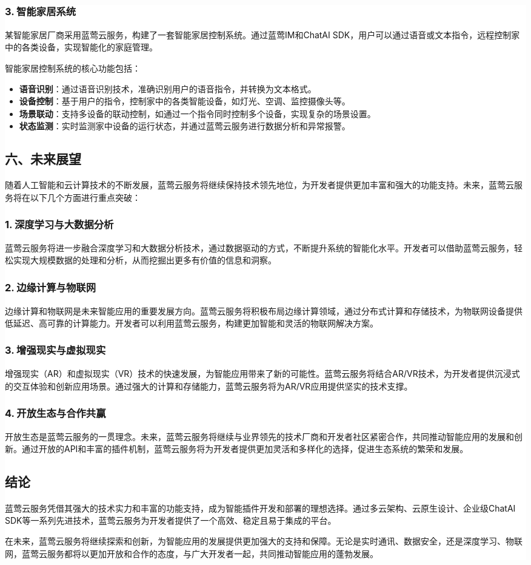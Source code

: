 ### 3. 智能家居系统

某智能家居厂商采用蓝莺云服务，构建了一套智能家居控制系统。通过蓝莺IM和ChatAI SDK，用户可以通过语音或文本指令，远程控制家中的各类设备，实现智能化的家庭管理。

智能家居控制系统的核心功能包括：

- **语音识别**：通过语音识别技术，准确识别用户的语音指令，并转换为文本格式。
- **设备控制**：基于用户的指令，控制家中的各类智能设备，如灯光、空调、监控摄像头等。
- **场景联动**：支持多设备的联动控制，如通过一个指令同时控制多个设备，实现复杂的场景设置。
- **状态监测**：实时监测家中设备的运行状态，并通过蓝莺云服务进行数据分析和异常报警。

## 六、未来展望

随着人工智能和云计算技术的不断发展，蓝莺云服务将继续保持技术领先地位，为开发者提供更加丰富和强大的功能支持。未来，蓝莺云服务将在以下几个方面进行重点突破：

### 1. 深度学习与大数据分析

蓝莺云服务将进一步融合深度学习和大数据分析技术，通过数据驱动的方式，不断提升系统的智能化水平。开发者可以借助蓝莺云服务，轻松实现大规模数据的处理和分析，从而挖掘出更多有价值的信息和洞察。

### 2. 边缘计算与物联网

边缘计算和物联网是未来智能应用的重要发展方向。蓝莺云服务将积极布局边缘计算领域，通过分布式计算和存储技术，为物联网设备提供低延迟、高可靠的计算能力。开发者可以利用蓝莺云服务，构建更加智能和灵活的物联网解决方案。

### 3. 增强现实与虚拟现实

增强现实（AR）和虚拟现实（VR）技术的快速发展，为智能应用带来了新的可能性。蓝莺云服务将结合AR/VR技术，为开发者提供沉浸式的交互体验和创新应用场景。通过强大的计算和存储能力，蓝莺云服务将为AR/VR应用提供坚实的技术支撑。

### 4. 开放生态与合作共赢

开放生态是蓝莺云服务的一贯理念。未来，蓝莺云服务将继续与业界领先的技术厂商和开发者社区紧密合作，共同推动智能应用的发展和创新。通过开放的API和丰富的插件机制，蓝莺云服务将为开发者提供更加灵活和多样化的选择，促进生态系统的繁荣和发展。

## 结论

蓝莺云服务凭借其强大的技术实力和丰富的功能支持，成为智能插件开发和部署的理想选择。通过多云架构、云原生设计、企业级ChatAI SDK等一系列先进技术，蓝莺云服务为开发者提供了一个高效、稳定且易于集成的平台。

在未来，蓝莺云服务将继续探索和创新，为智能应用的发展提供更加强大的支持和保障。无论是实时通讯、数据安全，还是深度学习、物联网，蓝莺云服务都将以更加开放和合作的态度，与广大开发者一起，共同推动智能应用的蓬勃发展。